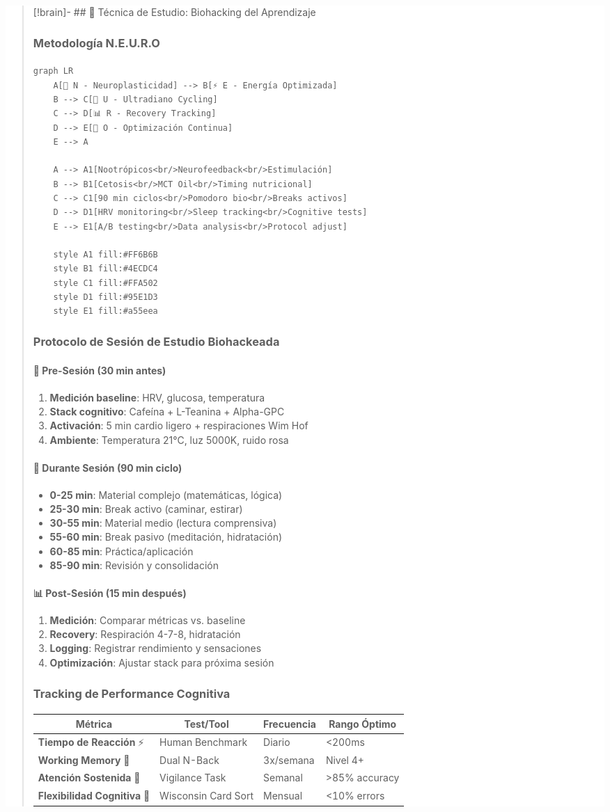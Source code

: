> [!brain]- ## 🎯 Técnica de Estudio: Biohacking del Aprendizaje
> 
> ### Metodología N.E.U.R.O
> 
> ```mermaid
> graph LR
>     A[🧠 N - Neuroplasticidad] --> B[⚡ E - Energía Optimizada]
>     B --> C[🔄 U - Ultradiano Cycling]
>     C --> D[📊 R - Recovery Tracking]
>     D --> E[🎯 O - Optimización Continua]
>     E --> A
>     
>     A --> A1[Nootrópicos<br/>Neurofeedback<br/>Estimulación]
>     B --> B1[Cetosis<br/>MCT Oil<br/>Timing nutricional]
>     C --> C1[90 min ciclos<br/>Pomodoro bio<br/>Breaks activos]
>     D --> D1[HRV monitoring<br/>Sleep tracking<br/>Cognitive tests]
>     E --> E1[A/B testing<br/>Data analysis<br/>Protocol adjust]
>     
>     style A1 fill:#FF6B6B
>     style B1 fill:#4ECDC4
>     style C1 fill:#FFA502
>     style D1 fill:#95E1D3
>     style E1 fill:#a55eea
> ```
> 
> ### Protocolo de Sesión de Estudio Biohackeada
> 
> #### 🚀 Pre-Sesión (30 min antes)
> 
> 1. **Medición baseline**: HRV, glucosa, temperatura
> 2. **Stack cognitivo**: Cafeína + L-Teanina + Alpha-GPC
> 3. **Activación**: 5 min cardio ligero + respiraciones Wim Hof
> 4. **Ambiente**: Temperatura 21°C, luz 5000K, ruido rosa
> 
> #### 🎯 Durante Sesión (90 min ciclo)
> 
> - **0-25 min**: Material complejo (matemáticas, lógica)
> - **25-30 min**: Break activo (caminar, estirar)
> - **30-55 min**: Material medio (lectura comprensiva)
> - **55-60 min**: Break pasivo (meditación, hidratación)
> - **60-85 min**: Práctica/aplicación
> - **85-90 min**: Revisión y consolidación
> 
> #### 📊 Post-Sesión (15 min después)
> 
> 1. **Medición**: Comparar métricas vs. baseline
> 2. **Recovery**: Respiración 4-7-8, hidratación
> 3. **Logging**: Registrar rendimiento y sensaciones
> 4. **Optimización**: Ajustar stack para próxima sesión
> 
> ### Tracking de Performance Cognitiva
> 
> |Métrica|Test/Tool|Frecuencia|Rango Óptimo|
> |---|---|---|---|
> |**Tiempo de Reacción** ⚡|Human Benchmark|Diario|<200ms|
> |**Working Memory** 🧠|Dual N-Back|3x/semana|Nivel 4+|
> |**Atención Sostenida** 🎯|Vigilance Task|Semanal|>85% accuracy|
> |**Flexibilidad Cognitiva** 🔄|Wisconsin Card Sort|Mensual|<10% errors|
